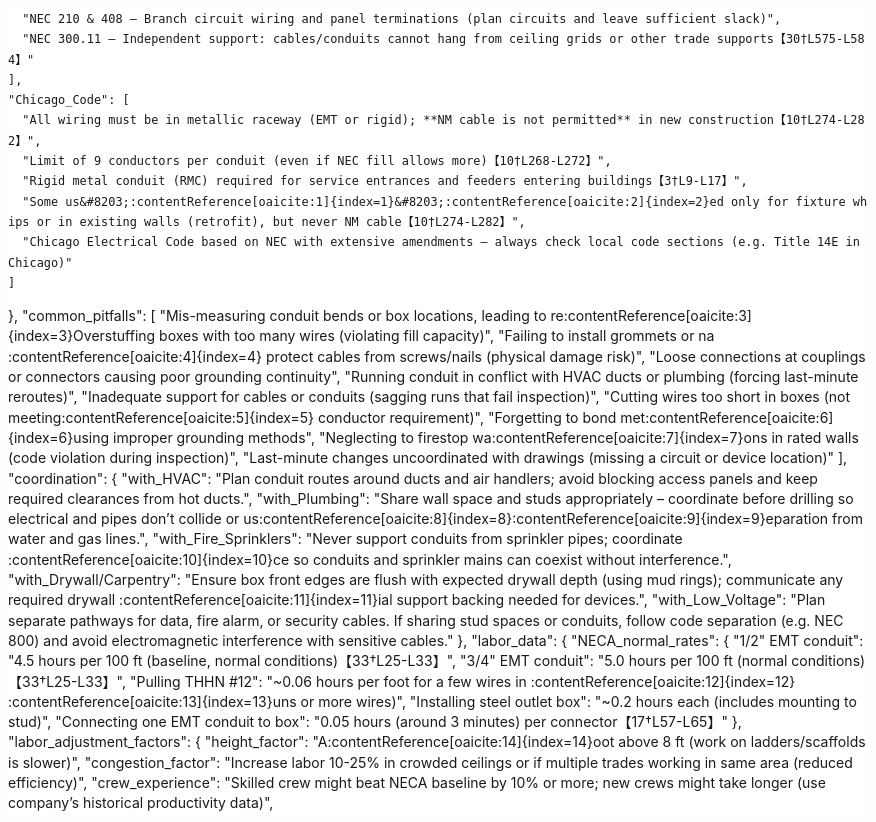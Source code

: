       "NEC 210 & 408 – Branch circuit wiring and panel terminations (plan circuits and leave sufficient slack)",
      "NEC 300.11 – Independent support: cables/conduits cannot hang from ceiling grids or other trade supports【30†L575-L584】"
    ],
    "Chicago_Code": [
      "All wiring must be in metallic raceway (EMT or rigid); **NM cable is not permitted** in new construction【10†L274-L282】",
      "Limit of 9 conductors per conduit (even if NEC fill allows more)【10†L268-L272】",
      "Rigid metal conduit (RMC) required for service entrances and feeders entering buildings【3†L9-L17】",
      "Some us&#8203;:contentReference[oaicite:1]{index=1}&#8203;:contentReference[oaicite:2]{index=2}ed only for fixture whips or in existing walls (retrofit), but never NM cable【10†L274-L282】",
      "Chicago Electrical Code based on NEC with extensive amendments – always check local code sections (e.g. Title 14E in Chicago)"
    ]
  },
  "common_pitfalls": [
    "Mis-measuring conduit bends or box locations, leading to re&#8203;:contentReference[oaicite:3]{index=3}Overstuffing boxes with too many wires (violating fill capacity)",
    "Failing to install grommets or na&#8203;:contentReference[oaicite:4]{index=4} protect cables from screws/nails (physical damage risk)",
    "Loose connections at couplings or connectors causing poor grounding continuity",
    "Running conduit in conflict with HVAC ducts or plumbing (forcing last-minute reroutes)",
    "Inadequate support for cables or conduits (sagging runs that fail inspection)",
    "Cutting wires too short in boxes (not meeting&#8203;:contentReference[oaicite:5]{index=5} conductor requirement)",
    "Forgetting to bond met&#8203;:contentReference[oaicite:6]{index=6}using improper grounding methods",
    "Neglecting to firestop wa&#8203;:contentReference[oaicite:7]{index=7}ons in rated walls (code violation during inspection)",
    "Last-minute changes uncoordinated with drawings (missing a circuit or device location)"
  ],
  "coordination": {
    "with_HVAC": "Plan conduit routes around ducts and air handlers; avoid blocking access panels and keep required clearances from hot ducts.",
    "with_Plumbing": "Share wall space and studs appropriately – coordinate before drilling so electrical and pipes don’t collide or us&#8203;:contentReference[oaicite:8]{index=8}&#8203;:contentReference[oaicite:9]{index=9}eparation from water and gas lines.",
    "with_Fire_Sprinklers": "Never support conduits from sprinkler pipes; coordinate&#8203;:contentReference[oaicite:10]{index=10}ce so conduits and sprinkler mains can coexist without interference.",
    "with_Drywall/Carpentry": "Ensure box front edges are flush with expected drywall depth (using mud rings); communicate any required drywall :contentReference[oaicite:11]{index=11}ial support backing needed for devices.",
    "with_Low_Voltage": "Plan separate pathways for data, fire alarm, or security cables. If sharing stud spaces or conduits, follow code separation (e.g. NEC 800) and avoid electromagnetic interference with sensitive cables."
  },
  "labor_data": {
    "NECA_normal_rates": {
      "1/2\" EMT conduit": "4.5 hours per 100 ft (baseline, normal conditions)【33†L25-L33】",
      "3/4\" EMT conduit": "5.0 hours per 100 ft (normal conditions)【33†L25-L33】",
      "Pulling THHN #12": "~0.06 hours per foot for a few wires in :contentReference[oaicite:12]{index=12}&#8203;:contentReference[oaicite:13]{index=13}uns or more wires)",
      "Installing steel outlet box": "~0.2 hours each (includes mounting to stud)",
      "Connecting one EMT conduit to box": "0.05 hours (around 3 minutes) per connector【17†L57-L65】"
    },
    "labor_adjustment_factors": {
      "height_factor": "A&#8203;:contentReference[oaicite:14]{index=14}oot above 8 ft (work on ladders/scaffolds is slower)",
      "congestion_factor": "Increase labor 10-25% in crowded ceilings or if multiple trades working in same area (reduced efficiency)",
      "crew_experience": "Skilled crew might beat NECA baseline by 10% or more; new crews might take longer (use company’s historical productivity data)",